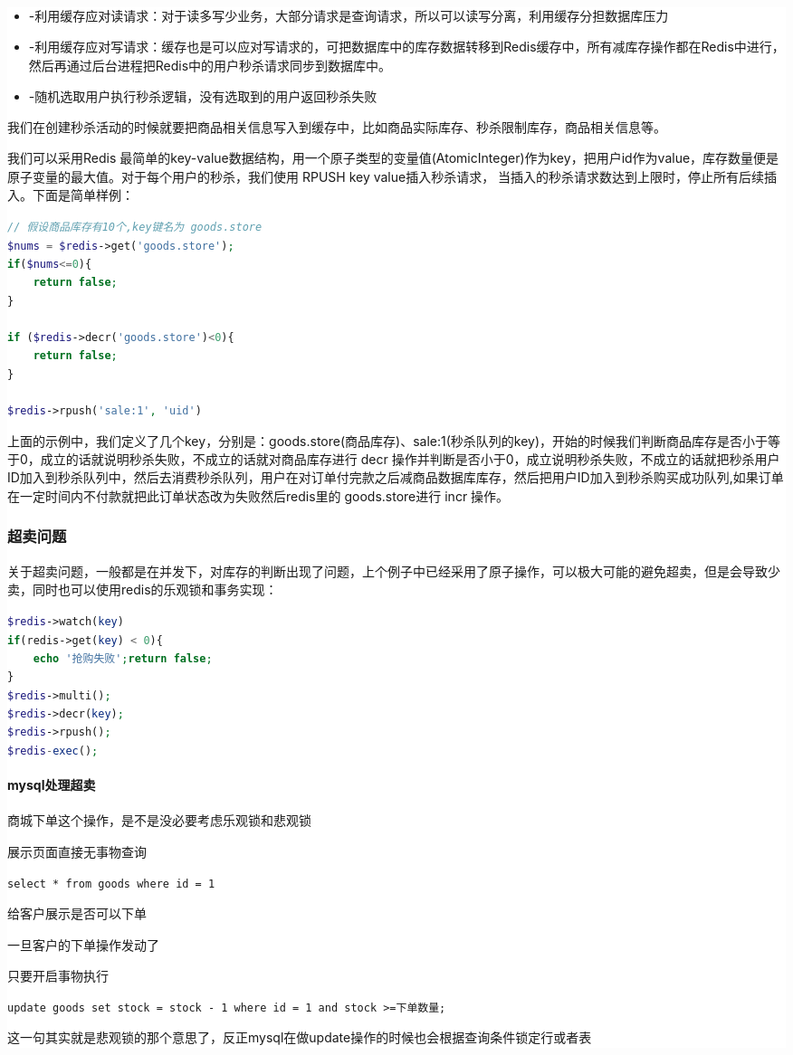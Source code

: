 - -利用缓存应对读请求：对于读多写少业务，大部分请求是查询请求，所以可以读写分离，利用缓存分担数据库压力

- -利用缓存应对写请求：缓存也是可以应对写请求的，可把数据库中的库存数据转移到Redis缓存中，所有减库存操作都在Redis中进行，然后再通过后台进程把Redis中的用户秒杀请求同步到数据库中。

- -随机选取用户执行秒杀逻辑，没有选取到的用户返回秒杀失败

我们在创建秒杀活动的时候就要把商品相关信息写入到缓存中，比如商品实际库存、秒杀限制库存，商品相关信息等。

我们可以采用Redis 最简单的key-value数据结构，用一个原子类型的变量值(AtomicInteger)作为key，把用户id作为value，库存数量便是原子变量的最大值。对于每个用户的秒杀，我们使用 RPUSH key value插入秒杀请求， 当插入的秒杀请求数达到上限时，停止所有后续插入。下面是简单样例：

```php
// 假设商品库存有10个,key键名为 goods.store
$nums = $redis->get('goods.store');
if($nums<=0){
    return false;
}

if ($redis->decr('goods.store')<0){
    return false;
}

$redis->rpush('sale:1', 'uid')
```
上面的示例中，我们定义了几个key，分别是：goods.store(商品库存)、sale:1(秒杀队列的key)，开始的时候我们判断商品库存是否小于等于0，成立的话就说明秒杀失败，不成立的话就对商品库存进行 decr 操作并判断是否小于0，成立说明秒杀失败，不成立的话就把秒杀用户ID加入到秒杀队列中，然后去消费秒杀队列，用户在对订单付完款之后减商品数据库库存，然后把用户ID加入到秒杀购买成功队列,如果订单在一定时间内不付款就把此订单状态改为失败然后redis里的 goods.store进行 incr 操作。

### 超卖问题
关于超卖问题，一般都是在并发下，对库存的判断出现了问题，上个例子中已经采用了原子操作，可以极大可能的避免超卖，但是会导致少卖，同时也可以使用redis的乐观锁和事务实现：

```php
$redis->watch(key)
if(redis->get(key) < 0){
    echo '抢购失败';return false;
}
$redis->multi();
$redis->decr(key);
$redis->rpush();
$redis-exec();
```
#### mysql处理超卖
商城下单这个操作，是不是没必要考虑乐观锁和悲观锁

展示页面直接无事物查询

`select * from goods where id = 1`

给客户展示是否可以下单



一旦客户的下单操作发动了

只要开启事物执行

`update goods set stock = stock - 1 where id = 1 and stock >=下单数量;`

这一句其实就是悲观锁的那个意思了，反正mysql在做update操作的时候也会根据查询条件锁定行或者表
